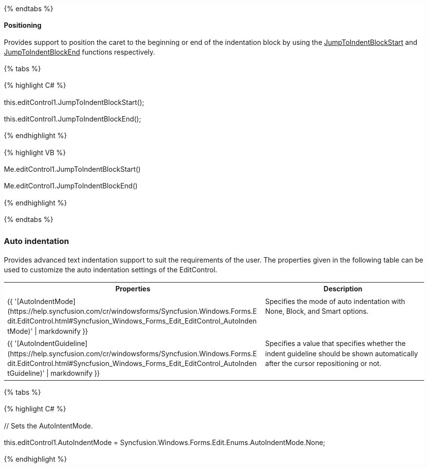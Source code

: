 {% endtabs %}

**Positioning**

Provides support to position the caret to the beginning or end of the indentation block by using the [JumpToIndentBlockStart](https://help.syncfusion.com/cr/windowsforms/Syncfusion.Windows.Forms.Edit.EditControl.html#Syncfusion_Windows_Forms_Edit_EditControl_JumpToIndentBlockStart) and [JumpToIndentBlockEnd](https://help.syncfusion.com/cr/windowsforms/Syncfusion.Windows.Forms.Edit.EditControl.html#Syncfusion_Windows_Forms_Edit_EditControl_JumpToIndentBlockEnd) functions respectively.

{% tabs %}

{% highlight C# %}

this.editControl1.JumpToIndentBlockStart();

this.editControl1.JumpToIndentBlockEnd();

{% endhighlight %}


{% highlight VB %}

Me.editControl1.JumpToIndentBlockStart()

Me.editControl1.JumpToIndentBlockEnd()

{% endhighlight %}

{% endtabs %}

### Auto indentation

Provides advanced text indentation support to suit the requirements of the user. The properties given in the following table can be used to customize the auto indentation settings of the EditControl.

<table>
<tr>
<th>
Properties</th><th>
Description</th></tr>
<tr>
<td>
{{ '[AutoIndentMode](https://help.syncfusion.com/cr/windowsforms/Syncfusion.Windows.Forms.Edit.EditControl.html#Syncfusion_Windows_Forms_Edit_EditControl_AutoIndentMode)' | markdownify }}</td><td>
Specifies the mode of auto indentation with None, Block, and Smart options.</td></tr>
<tr>
<td>
{{ '[AutoIndentGuideline](https://help.syncfusion.com/cr/windowsforms/Syncfusion.Windows.Forms.Edit.EditControl.html#Syncfusion_Windows_Forms_Edit_EditControl_AutoIndentGuideline)' | markdownify }}</td><td>
Specifies a value that specifies whether the indent guideline should be shown automatically after the cursor repositioning or not.</td></tr>
</table>

{% tabs %}

{% highlight C# %}

// Sets the AutoIntentMode.

this.editControl1.AutoIndentMode = Syncfusion.Windows.Forms.Edit.Enums.AutoIndentMode.None;

{% endhighlight %}
